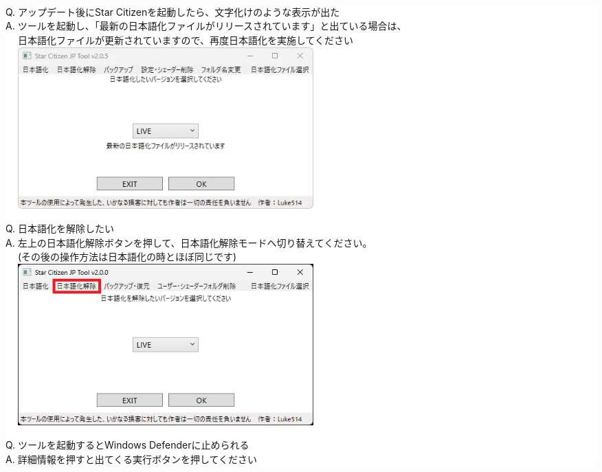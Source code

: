 Q.&nbsp;アップデート後にStar Citizenを起動したら、文字化けのような表示が出た  
A.&nbsp;ツールを起動し、「最新の日本語化ファイルがリリースされています」と出ている場合は、  
&nbsp;&emsp;日本語化ファイルが更新されていますので、再度日本語化を実施してください  
&nbsp;&emsp;<img src="image/update.jpg" width="50%" />  
  
Q.&nbsp;日本語化を解除したい  
A.&nbsp;左上の日本語化解除ボタンを押して、日本語化解除モードへ切り替えてください。  
&nbsp;&emsp;(その後の操作方法は日本語化の時とほぼ同じです)  
&nbsp;&emsp;<img src="image/djp.png" width="50%" />  
  
Q.&nbsp;ツールを起動するとWindows Defenderに止められる  
A.&nbsp;詳細情報を押すと出てくる実行ボタンを押してください  